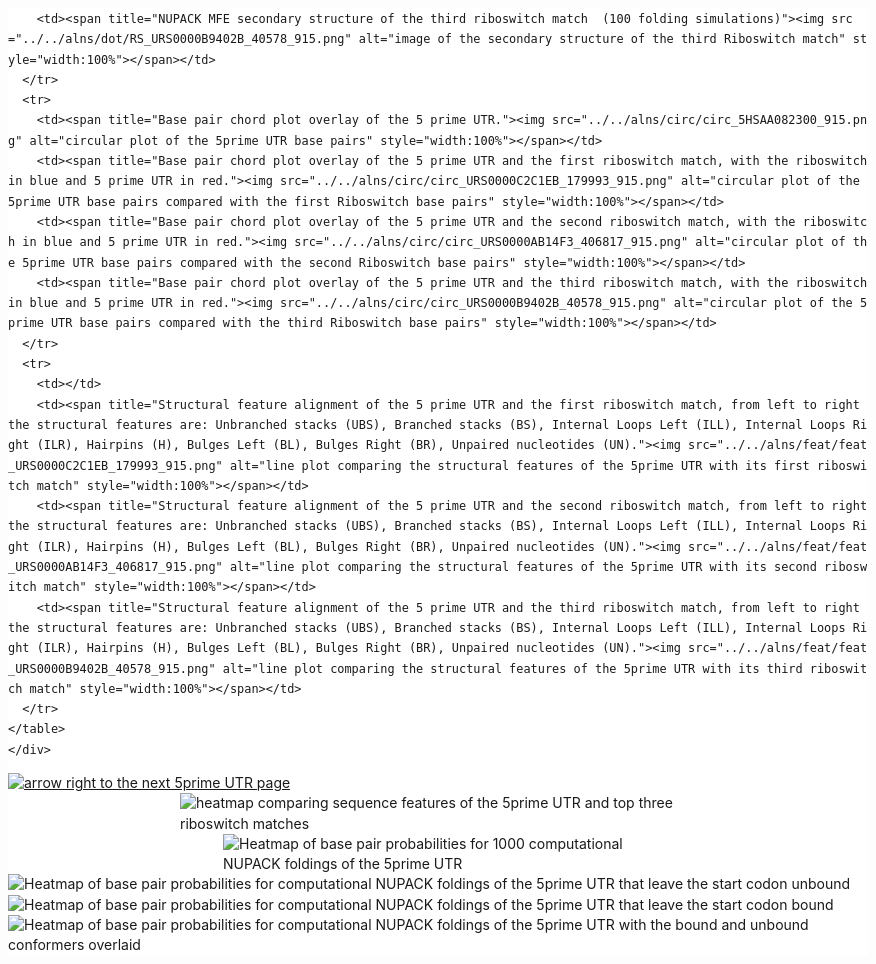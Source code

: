         <td><span title="NUPACK MFE secondary structure of the third riboswitch match  (100 folding simulations)"><img src="../../alns/dot/RS_URS0000B9402B_40578_915.png" alt="image of the secondary structure of the third Riboswitch match" style="width:100%"></span></td>
      </tr>
      <tr>
        <td><span title="Base pair chord plot overlay of the 5 prime UTR."><img src="../../alns/circ/circ_5HSAA082300_915.png" alt="circular plot of the 5prime UTR base pairs" style="width:100%"></span></td>
        <td><span title="Base pair chord plot overlay of the 5 prime UTR and the first riboswitch match, with the riboswitch in blue and 5 prime UTR in red."><img src="../../alns/circ/circ_URS0000C2C1EB_179993_915.png" alt="circular plot of the 5prime UTR base pairs compared with the first Riboswitch base pairs" style="width:100%"></span></td>
        <td><span title="Base pair chord plot overlay of the 5 prime UTR and the second riboswitch match, with the riboswitch in blue and 5 prime UTR in red."><img src="../../alns/circ/circ_URS0000AB14F3_406817_915.png" alt="circular plot of the 5prime UTR base pairs compared with the second Riboswitch base pairs" style="width:100%"></span></td>
        <td><span title="Base pair chord plot overlay of the 5 prime UTR and the third riboswitch match, with the riboswitch in blue and 5 prime UTR in red."><img src="../../alns/circ/circ_URS0000B9402B_40578_915.png" alt="circular plot of the 5prime UTR base pairs compared with the third Riboswitch base pairs" style="width:100%"></span></td>
      </tr>
      <tr>
        <td></td>
        <td><span title="Structural feature alignment of the 5 prime UTR and the first riboswitch match, from left to right the structural features are: Unbranched stacks (UBS), Branched stacks (BS), Internal Loops Left (ILL), Internal Loops Right (ILR), Hairpins (H), Bulges Left (BL), Bulges Right (BR), Unpaired nucleotides (UN)."><img src="../../alns/feat/feat_URS0000C2C1EB_179993_915.png" alt="line plot comparing the structural features of the 5prime UTR with its first riboswitch match" style="width:100%"></span></td>
        <td><span title="Structural feature alignment of the 5 prime UTR and the second riboswitch match, from left to right the structural features are: Unbranched stacks (UBS), Branched stacks (BS), Internal Loops Left (ILL), Internal Loops Right (ILR), Hairpins (H), Bulges Left (BL), Bulges Right (BR), Unpaired nucleotides (UN)."><img src="../../alns/feat/feat_URS0000AB14F3_406817_915.png" alt="line plot comparing the structural features of the 5prime UTR with its second riboswitch match" style="width:100%"></span></td>
        <td><span title="Structural feature alignment of the 5 prime UTR and the third riboswitch match, from left to right the structural features are: Unbranched stacks (UBS), Branched stacks (BS), Internal Loops Left (ILL), Internal Loops Right (ILR), Hairpins (H), Bulges Left (BL), Bulges Right (BR), Unpaired nucleotides (UN)."><img src="../../alns/feat/feat_URS0000B9402B_40578_915.png" alt="line plot comparing the structural features of the 5prime UTR with its third riboswitch match" style="width:100%"></span></td>
      </tr>
    </table>
    </div>
  <div class="column">
    <a href="../../_mds/EIF3CL/"><span title="Next 5 prime UTR"><img src="../../icons/arrow_right.png" alt="arrow right to the next 5prime UTR page" style="width:100%"></span></a>
  </div>
</div>


<div class="row" >
    <div class="column_center">
        <span title="Sequence feature comparison across the 5 prime UTR and its top three riboswitch matches via a heatmap (64 nucleotide triplets)."><img src="../../alns/feat/featcomp_915.png" alt="heatmap comparing sequence features of the 5prime UTR and top three riboswitch matches" style="width:60%; display:block; margin-left:auto; margin-right:auto;"></span>
    </div>
</div>

<div class="row" >
    <div class="column_center">
        <span title="Probability that a given base pair LxL is bound within the 1000 folding simulations. Diagonal represents the overall probability that a given base is unpaired."><img src="../../alns/bpp/bpp_915.png" alt="Heatmap of base pair probabilities for 1000 computational NUPACK foldings of the 5prime UTR" style="width:50%; display:block; margin-left:auto; margin-right:auto;"></span>
    </div>
</div>

<div class="row" >
    <div class="column">
        <span title="Probability that a given base pair is bound when all three nucleotides of the start codon is unbound."><img src="../../alns/bpp/bpp_915_unbound.png" alt="Heatmap of base pair probabilities for computational NUPACK foldings of the 5prime UTR that leave the start codon unbound" style="width:100%; display:block; margin-left:auto; margin-right:auto;"></span>
    </div>
    <div class="column">
        <span title="Probability that a given base pair is bound when all three nucleotides of the start codon is bound."><img src="../../alns/bpp/bpp_915_bound.png" alt="Heatmap of base pair probabilities for computational NUPACK foldings of the 5prime UTR that leave the start codon bound" style="width:100%; display:block; margin-left:auto; margin-right:auto;"></span>
    </div>
    <div class="column">
        <span title="Merged base pair probability plot by unbound/bound start codons."><img src="../../alns/bpp/bpp_915_merge.png" alt="Heatmap of base pair probabilities for computational NUPACK foldings of the 5prime UTR with the bound and unbound conformers overlaid" style="width:100%; display:block; margin-left:auto; margin-right:auto;"></span>
    </div>
</div>
